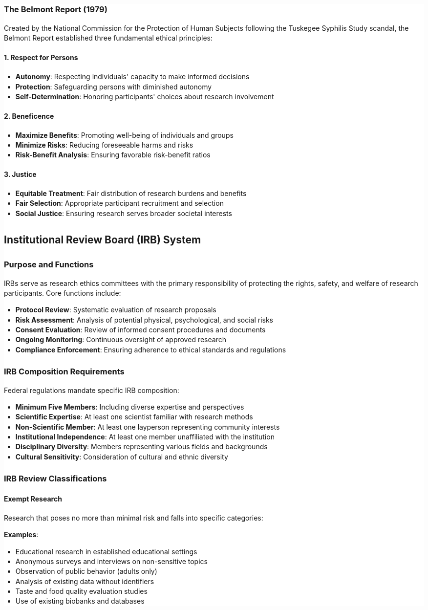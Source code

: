 ### The Belmont Report (1979)

Created by the National Commission for the Protection of Human Subjects following the Tuskegee Syphilis Study scandal, the Belmont Report established three fundamental ethical principles:

#### 1. Respect for Persons
- **Autonomy**: Respecting individuals' capacity to make informed decisions
- **Protection**: Safeguarding persons with diminished autonomy
- **Self-Determination**: Honoring participants' choices about research involvement

#### 2. Beneficence
- **Maximize Benefits**: Promoting well-being of individuals and groups
- **Minimize Risks**: Reducing foreseeable harms and risks
- **Risk-Benefit Analysis**: Ensuring favorable risk-benefit ratios

#### 3. Justice
- **Equitable Treatment**: Fair distribution of research burdens and benefits
- **Fair Selection**: Appropriate participant recruitment and selection
- **Social Justice**: Ensuring research serves broader societal interests

## Institutional Review Board (IRB) System

### Purpose and Functions

IRBs serve as research ethics committees with the primary responsibility of protecting the rights, safety, and welfare of research participants. Core functions include:

- **Protocol Review**: Systematic evaluation of research proposals
- **Risk Assessment**: Analysis of potential physical, psychological, and social risks
- **Consent Evaluation**: Review of informed consent procedures and documents
- **Ongoing Monitoring**: Continuous oversight of approved research
- **Compliance Enforcement**: Ensuring adherence to ethical standards and regulations

### IRB Composition Requirements

Federal regulations mandate specific IRB composition:

- **Minimum Five Members**: Including diverse expertise and perspectives
- **Scientific Expertise**: At least one scientist familiar with research methods
- **Non-Scientific Member**: At least one layperson representing community interests
- **Institutional Independence**: At least one member unaffiliated with the institution
- **Disciplinary Diversity**: Members representing various fields and backgrounds
- **Cultural Sensitivity**: Consideration of cultural and ethnic diversity

### IRB Review Classifications

#### Exempt Research
Research that poses no more than minimal risk and falls into specific categories:

**Examples**:
- Educational research in established educational settings
- Anonymous surveys and interviews on non-sensitive topics
- Observation of public behavior (adults only)
- Analysis of existing data without identifiers
- Taste and food quality evaluation studies
- Use of existing biobanks and databases
